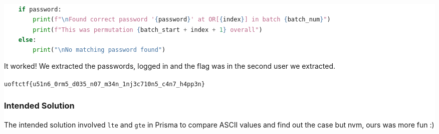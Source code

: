 ```python
    if password:
        print(f"\nFound correct password '{password}' at OR[{index}] in batch {batch_num}")
        print(f"This was permutation {batch_start + index + 1} overall")
    else:
        print("\nNo matching password found")
```

It worked! We extracted the passwords, logged in and the flag was in the second user we extracted.

`uoftctf{u51n6_0rm5_d035_n07_m34n_1nj3c710n5_c4n7_h4pp3n}`

### Intended Solution

The intended solution involved `lte` and `gte` in Prisma to compare ASCII values and find out the case but nvm, ours was more fun :)
